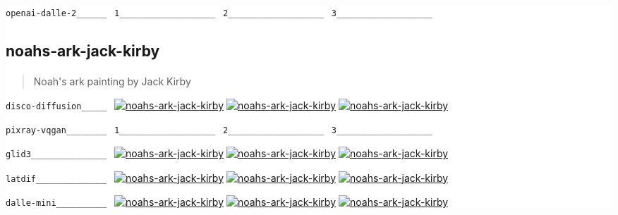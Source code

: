 
<span style="width:150px; display:inline-block; border-botttom:1px solid #ccc;">`openai-dalle-2______` </span>
<span style="width:150px; display:inline-block; border-botttom:1px solid #ccc;">`1___________________` </span>
<span style="width:150px; display:inline-block; border-botttom:1px solid #ccc;">`2___________________` </span>
<span style="width:150px; display:inline-block; border-botttom:1px solid #ccc;">`3___________________` </span>

## noahs-ark-jack-kirby 
> Noah's ark painting by Jack Kirby



<span style="width:150px; display:inline-block; border-botttom:1px solid #ccc;">`disco-diffusion_____` </span>
<a href="output/renders/noahs-ark-jack-kirby/disco-1.png"><img alt="noahs-ark-jack-kirby" src="output/renders/noahs-ark-jack-kirby/disco-1.png" width="150px" /></a>
<a href="output/renders/noahs-ark-jack-kirby/disco-2.png"><img alt="noahs-ark-jack-kirby" src="output/renders/noahs-ark-jack-kirby/disco-2.png" width="150px" /></a>
<a href="output/renders/noahs-ark-jack-kirby/disco-3.png"><img alt="noahs-ark-jack-kirby" src="output/renders/noahs-ark-jack-kirby/disco-3.png" width="150px" /></a>


<span style="width:150px; display:inline-block; border-botttom:1px solid #ccc;">`pixray-vqgan________` </span>
<span style="width:150px; display:inline-block; border-botttom:1px solid #ccc;">`1___________________` </span>
<span style="width:150px; display:inline-block; border-botttom:1px solid #ccc;">`2___________________` </span>
<span style="width:150px; display:inline-block; border-botttom:1px solid #ccc;">`3___________________` </span>


<span style="width:150px; display:inline-block; border-botttom:1px solid #ccc;">`glid3_______________` </span>
<a href="output/renders/noahs-ark-jack-kirby/glid3-1.png"><img alt="noahs-ark-jack-kirby" src="output/renders/noahs-ark-jack-kirby/glid3-1.png" width="150px" /></a>
<a href="output/renders/noahs-ark-jack-kirby/glid3-2.png"><img alt="noahs-ark-jack-kirby" src="output/renders/noahs-ark-jack-kirby/glid3-2.png" width="150px" /></a>
<a href="output/renders/noahs-ark-jack-kirby/glid3-3.png"><img alt="noahs-ark-jack-kirby" src="output/renders/noahs-ark-jack-kirby/glid3-3.png" width="150px" /></a>


<span style="width:150px; display:inline-block; border-botttom:1px solid #ccc;">`latdif______________` </span>
<a href="output/renders/noahs-ark-jack-kirby/ldif-1.png"><img alt="noahs-ark-jack-kirby" src="output/renders/noahs-ark-jack-kirby/ldif-1.png" width="150px" /></a>
<a href="output/renders/noahs-ark-jack-kirby/ldif-2.png"><img alt="noahs-ark-jack-kirby" src="output/renders/noahs-ark-jack-kirby/ldif-2.png" width="150px" /></a>
<a href="output/renders/noahs-ark-jack-kirby/ldif-3.png"><img alt="noahs-ark-jack-kirby" src="output/renders/noahs-ark-jack-kirby/ldif-3.png" width="150px" /></a>


<span style="width:150px; display:inline-block; border-botttom:1px solid #ccc;">`dalle-mini__________` </span>
<a href="output/renders/noahs-ark-jack-kirby/dmin-1.png"><img alt="noahs-ark-jack-kirby" src="output/renders/noahs-ark-jack-kirby/dmin-1.png" width="150px" /></a>
<a href="output/renders/noahs-ark-jack-kirby/dmin-2.png"><img alt="noahs-ark-jack-kirby" src="output/renders/noahs-ark-jack-kirby/dmin-2.png" width="150px" /></a>
<a href="output/renders/noahs-ark-jack-kirby/dmin-3.png"><img alt="noahs-ark-jack-kirby" src="output/renders/noahs-ark-jack-kirby/dmin-3.png" width="150px" /></a>
